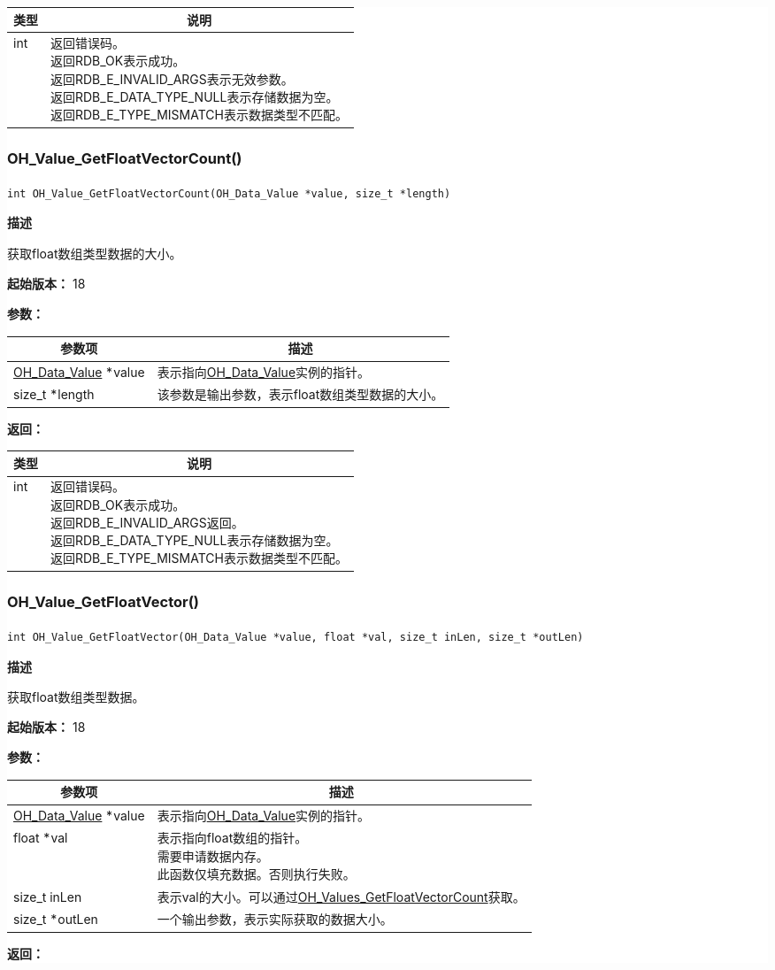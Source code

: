 | 类型 | 说明                                                         |
| ---- | ------------------------------------------------------------ |
| int  | 返回错误码。<br>返回RDB_OK表示成功。<br>返回RDB_E_INVALID_ARGS表示无效参数。<br>返回RDB_E_DATA_TYPE_NULL表示存储数据为空。<br>返回RDB_E_TYPE_MISMATCH表示数据类型不匹配。 |

### OH_Value_GetFloatVectorCount()

```
int OH_Value_GetFloatVectorCount(OH_Data_Value *value, size_t *length)
```

**描述**

获取float数组类型数据的大小。

**起始版本：** 18


**参数：**

| 参数项                                        | 描述                                                       |
| --------------------------------------------- | ---------------------------------------------------------- |
| [OH_Data_Value](capi-rdb-oh-data-value.md) *value | 表示指向[OH_Data_Value](capi-rdb-oh-data-value.md)实例的指针。 |
| size_t *length                                | 该参数是输出参数，表示float数组类型数据的大小。            |

**返回：**

| 类型 | 说明                                                         |
| ---- | ------------------------------------------------------------ |
| int  | 返回错误码。<br>返回RDB_OK表示成功。<br>返回RDB_E_INVALID_ARGS返回。<br>返回RDB_E_DATA_TYPE_NULL表示存储数据为空。<br>返回RDB_E_TYPE_MISMATCH表示数据类型不匹配。 |

### OH_Value_GetFloatVector()

```
int OH_Value_GetFloatVector(OH_Data_Value *value, float *val, size_t inLen, size_t *outLen)
```

**描述**

获取float数组类型数据。

**起始版本：** 18


**参数：**

| 参数项                                        | 描述                                                         |
| --------------------------------------------- | ------------------------------------------------------------ |
| [OH_Data_Value](capi-rdb-oh-data-value.md) *value | 表示指向[OH_Data_Value](capi-rdb-oh-data-value.md)实例的指针。   |
| float *val                                    | 表示指向float数组的指针。<br>需要申请数据内存。<br>此函数仅填充数据。否则执行失败。 |
| size_t inLen                                  | 表示val的大小。可以通过[OH_Values_GetFloatVectorCount](capi-oh-data-values-h.md#oh_values_getfloatvectorcount)获取。 |
| size_t *outLen                                | 一个输出参数，表示实际获取的数据大小。                       |

**返回：**
